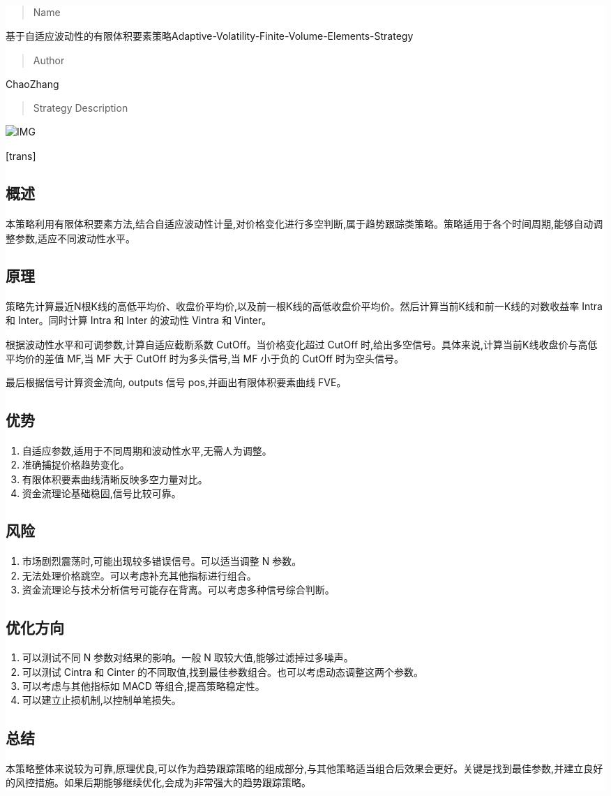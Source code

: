 
> Name

基于自适应波动性的有限体积要素策略Adaptive-Volatility-Finite-Volume-Elements-Strategy

> Author

ChaoZhang

> Strategy Description

![IMG](https://www.fmz.com/upload/asset/ef2cf0e3c08570149b.png)

[trans]


## 概述

本策略利用有限体积要素方法,结合自适应波动性计量,对价格变化进行多空判断,属于趋势跟踪类策略。策略适用于各个时间周期,能够自动调整参数,适应不同波动性水平。

## 原理

策略先计算最近N根K线的高低平均价、收盘价平均价,以及前一根K线的高低收盘价平均价。然后计算当前K线和前一K线的对数收益率 Intra 和 Inter。同时计算 Intra 和 Inter 的波动性 Vintra 和 Vinter。

根据波动性水平和可调参数,计算自适应截断系数 CutOff。当价格变化超过 CutOff 时,给出多空信号。具体来说,计算当前K线收盘价与高低平均价的差值 MF,当 MF 大于 CutOff 时为多头信号,当 MF 小于负的 CutOff 时为空头信号。

最后根据信号计算资金流向, outputs 信号 pos,并画出有限体积要素曲线 FVE。

## 优势

1. 自适应参数,适用于不同周期和波动性水平,无需人为调整。
2. 准确捕捉价格趋势变化。
3. 有限体积要素曲线清晰反映多空力量对比。
4. 资金流理论基础稳固,信号比较可靠。

## 风险

1. 市场剧烈震荡时,可能出现较多错误信号。可以适当调整 N 参数。
2. 无法处理价格跳空。可以考虑补充其他指标进行组合。
3. 资金流理论与技术分析信号可能存在背离。可以考虑多种信号综合判断。

## 优化方向

1. 可以测试不同 N 参数对结果的影响。一般 N 取较大值,能够过滤掉过多噪声。
2. 可以测试 Cintra 和 Cinter 的不同取值,找到最佳参数组合。也可以考虑动态调整这两个参数。
3. 可以考虑与其他指标如 MACD 等组合,提高策略稳定性。
4. 可以建立止损机制,以控制单笔损失。

## 总结

本策略整体来说较为可靠,原理优良,可以作为趋势跟踪策略的组成部分,与其他策略适当组合后效果会更好。关键是找到最佳参数,并建立良好的风控措施。如果后期能够继续优化,会成为非常强大的趋势跟踪策略。
